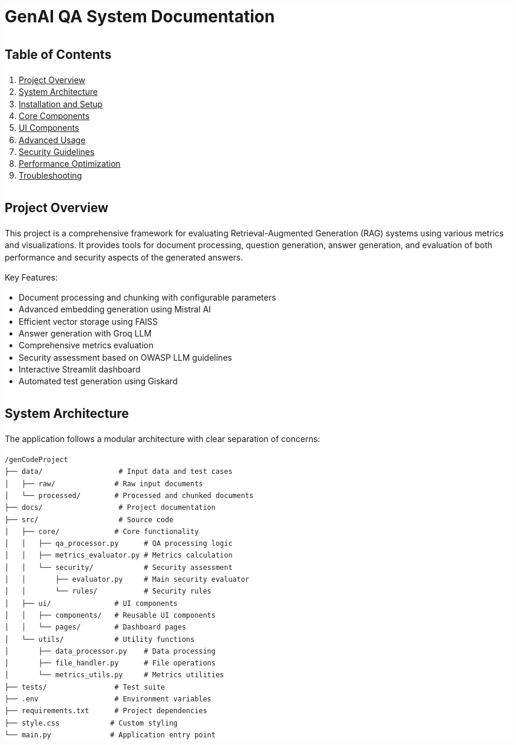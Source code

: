 # GenAI QA System Documentation

## Table of Contents

1. [Project Overview](#project-overview)
2. [System Architecture](#system-architecture)
3. [Installation and Setup](#installation-and-setup)
4. [Core Components](#core-components)
5. [UI Components](#ui-components)
6. [Advanced Usage](#advanced-usage)
7. [Security Guidelines](#security-guidelines)
8. [Performance Optimization](#performance-optimization)
9. [Troubleshooting](#troubleshooting)

## Project Overview

This project is a comprehensive framework for evaluating Retrieval-Augmented Generation (RAG) systems using various metrics and visualizations. It provides tools for document processing, question generation, answer generation, and evaluation of both performance and security aspects of the generated answers.

Key Features:
- Document processing and chunking with configurable parameters
- Advanced embedding generation using Mistral AI
- Efficient vector storage using FAISS
- Answer generation with Groq LLM
- Comprehensive metrics evaluation
- Security assessment based on OWASP LLM guidelines
- Interactive Streamlit dashboard
- Automated test generation using Giskard

## System Architecture

The application follows a modular architecture with clear separation of concerns:

```
/genCodeProject
├── data/                  # Input data and test cases
│   ├── raw/              # Raw input documents
│   └── processed/        # Processed and chunked documents
├── docs/                  # Project documentation
├── src/                   # Source code
│   ├── core/             # Core functionality
│   │   ├── qa_processor.py      # QA processing logic
│   │   ├── metrics_evaluator.py # Metrics calculation
│   │   └── security/            # Security assessment
│   │       ├── evaluator.py     # Main security evaluator
│   │       └── rules/           # Security rules
│   ├── ui/               # UI components
│   │   ├── components/   # Reusable UI components
│   │   └── pages/        # Dashboard pages
│   └── utils/            # Utility functions
│       ├── data_processor.py    # Data processing
│       ├── file_handler.py      # File operations
│       └── metrics_utils.py     # Metrics utilities
├── tests/                # Test suite
├── .env                  # Environment variables
├── requirements.txt      # Project dependencies
├── style.css            # Custom styling
└── main.py              # Application entry point
```
